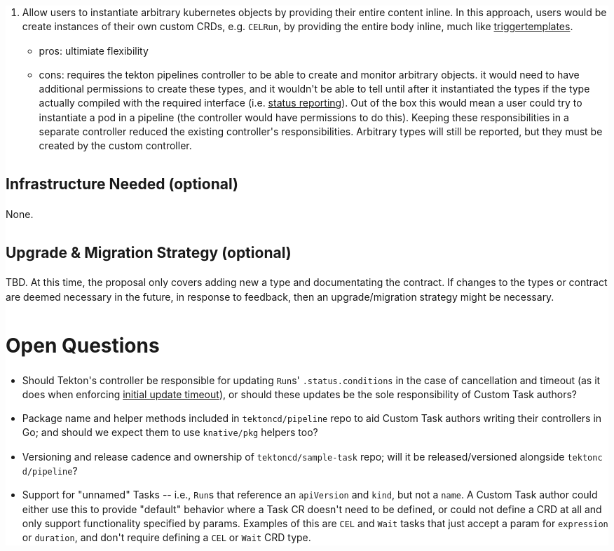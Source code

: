 1. Allow users to instantiate arbitrary kubernetes objects by providing their entire content inline. In this approach, users would be create instances of their own custom CRDs, e.g. `CELRun`, by providing the entire body inline, much like [triggertemplates](https://github.com/tektoncd/triggers/blob/master/docs/triggertemplates.md).

   * pros: ultimiate flexibility

   * cons: requires the tekton pipelines controller to be able to create and monitor arbitrary objects. it would need to have additional permissions to create these types, and it wouldn't be able to tell until after it instantiated the types if the type actually compiled with the required interface (i.e. [status reporting](#status-reporting)). Out of the box this would mean a user could try to instantiate a pod in a pipeline (the controller would have permissions to do this). Keeping these responsibilities in a separate controller reduced the existing controller's responsibilities. Arbitrary types will still be reported, but they must be created by the custom controller.


## Infrastructure Needed (optional)

None.

## Upgrade & Migration Strategy (optional)

TBD. At this time, the proposal only covers adding new a type and documentating the contract. If changes to the types or contract are deemed necessary in the future, in response to feedback, then an upgrade/migration strategy might be necessary.

# Open Questions

* Should Tekton's controller be responsible for updating `Run`s' `.status.conditions` in the case of cancellation and timeout (as it does when enforcing [initial update timeout](#initial-update-timeout)), or should these updates be the sole responsibility of Custom Task authors?

* Package name and helper methods included in `tektoncd/pipeline` repo to aid Custom Task authors writing their controllers in Go; and should we expect them to use `knative/pkg` helpers too?

* Versioning and release cadence and ownership of `tektoncd/sample-task` repo; will it be released/versioned alongside `tektoncd/pipeline`?

* Support for "unnamed" Tasks -- i.e., `Run`s that reference an `apiVersion` and `kind`, but not a `name`. A Custom Task author could either use this to provide "default" behavior where a Task CR doesn't need to be defined, or could not define a CRD at all and only support functionality specified by params. Examples of this are `CEL` and `Wait` tasks that just accept a param for `expression` or `duration`, and don't require defining a `CEL` or `Wait` CRD type.
